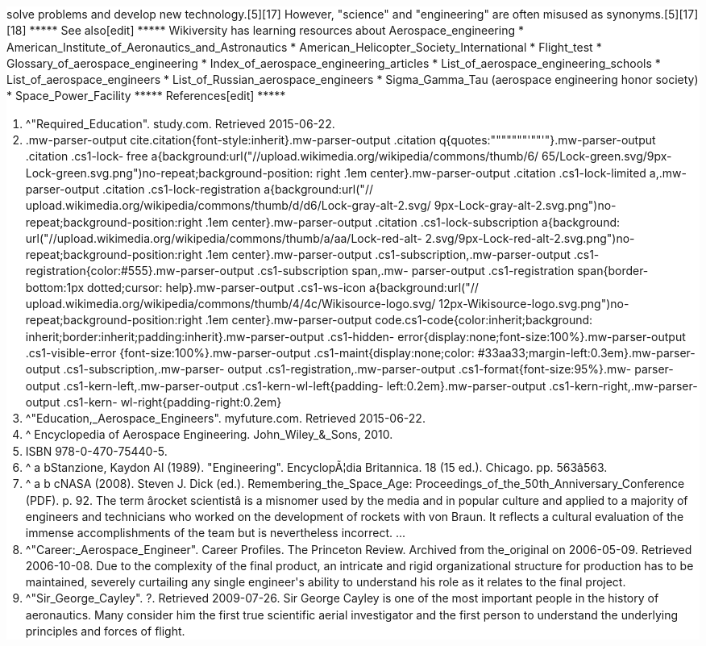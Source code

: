 solve problems and develop new technology.[5][17] However, "science" and
"engineering" are often misused as synonyms.[5][17][18]
***** See also[edit] *****
 Wikiversity has learning resources about Aerospace_engineering
    * American_Institute_of_Aeronautics_and_Astronautics
    * American_Helicopter_Society_International
    * Flight_test
    * Glossary_of_aerospace_engineering
    * Index_of_aerospace_engineering_articles
    * List_of_aerospace_engineering_schools
    * List_of_aerospace_engineers
    * List_of_Russian_aerospace_engineers
    * Sigma_Gamma_Tau (aerospace engineering honor society)
    * Space_Power_Facility
***** References[edit] *****
   1. ^"Required_Education". study.com. Retrieved 2015-06-22.
   2. .mw-parser-output cite.citation{font-style:inherit}.mw-parser-output
      .citation q{quotes:"\"""\"""'""'"}.mw-parser-output .citation .cs1-lock-
      free a{background:url("//upload.wikimedia.org/wikipedia/commons/thumb/6/
      65/Lock-green.svg/9px-Lock-green.svg.png")no-repeat;background-position:
      right .1em center}.mw-parser-output .citation .cs1-lock-limited a,.mw-
      parser-output .citation .cs1-lock-registration a{background:url("//
      upload.wikimedia.org/wikipedia/commons/thumb/d/d6/Lock-gray-alt-2.svg/
      9px-Lock-gray-alt-2.svg.png")no-repeat;background-position:right .1em
      center}.mw-parser-output .citation .cs1-lock-subscription a{background:
      url("//upload.wikimedia.org/wikipedia/commons/thumb/a/aa/Lock-red-alt-
      2.svg/9px-Lock-red-alt-2.svg.png")no-repeat;background-position:right
      .1em center}.mw-parser-output .cs1-subscription,.mw-parser-output .cs1-
      registration{color:#555}.mw-parser-output .cs1-subscription span,.mw-
      parser-output .cs1-registration span{border-bottom:1px dotted;cursor:
      help}.mw-parser-output .cs1-ws-icon a{background:url("//
      upload.wikimedia.org/wikipedia/commons/thumb/4/4c/Wikisource-logo.svg/
      12px-Wikisource-logo.svg.png")no-repeat;background-position:right .1em
      center}.mw-parser-output code.cs1-code{color:inherit;background:
      inherit;border:inherit;padding:inherit}.mw-parser-output .cs1-hidden-
      error{display:none;font-size:100%}.mw-parser-output .cs1-visible-error
      {font-size:100%}.mw-parser-output .cs1-maint{display:none;color:
      #33aa33;margin-left:0.3em}.mw-parser-output .cs1-subscription,.mw-parser-
      output .cs1-registration,.mw-parser-output .cs1-format{font-size:95%}.mw-
      parser-output .cs1-kern-left,.mw-parser-output .cs1-kern-wl-left{padding-
      left:0.2em}.mw-parser-output .cs1-kern-right,.mw-parser-output .cs1-kern-
      wl-right{padding-right:0.2em}
   3. ^"Education,_Aerospace_Engineers". myfuture.com. Retrieved 2015-06-22.
   4. ^ Encyclopedia of Aerospace Engineering. John_Wiley_&_Sons, 2010.
   5. ISBN 978-0-470-75440-5.
   6. ^ a bStanzione, Kaydon Al (1989). "Engineering". EncyclopÃ¦dia
      Britannica. 18 (15 ed.). Chicago. pp. 563â563.
   7. ^ a b cNASA (2008). Steven J. Dick (ed.). Remembering_the_Space_Age:
      Proceedings_of_the_50th_Anniversary_Conference (PDF). p. 92. The term
      ârocket scientistâ is a misnomer used by the media and in popular
      culture and applied to a majority of engineers and technicians who worked
      on the development of rockets with von Braun. It reflects a cultural
      evaluation of the immense accomplishments of the team but is nevertheless
      incorrect. ...
   8. ^"Career:_Aerospace_Engineer". Career Profiles. The Princeton Review.
      Archived from the_original on 2006-05-09. Retrieved 2006-10-08. Due to
      the complexity of the final product, an intricate and rigid
      organizational structure for production has to be maintained, severely
      curtailing any single engineer's ability to understand his role as it
      relates to the final project.
   9. ^"Sir_George_Cayley". ?. Retrieved 2009-07-26. Sir George Cayley is one
      of the most important people in the history of aeronautics. Many consider
      him the first true scientific aerial investigator and the first person to
      understand the underlying principles and forces of flight.